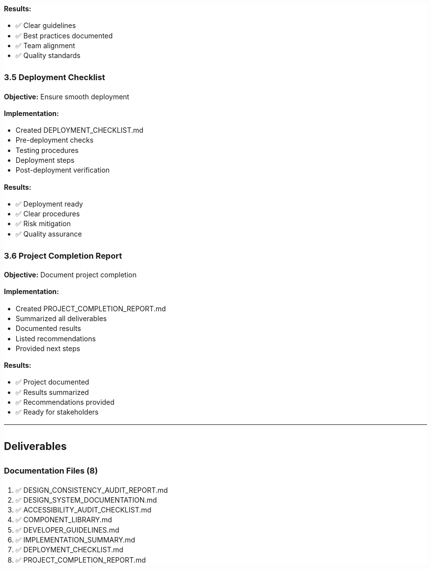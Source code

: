 **Results:**
- ✅ Clear guidelines
- ✅ Best practices documented
- ✅ Team alignment
- ✅ Quality standards

### 3.5 Deployment Checklist
**Objective:** Ensure smooth deployment

**Implementation:**
- Created DEPLOYMENT_CHECKLIST.md
- Pre-deployment checks
- Testing procedures
- Deployment steps
- Post-deployment verification

**Results:**
- ✅ Deployment ready
- ✅ Clear procedures
- ✅ Risk mitigation
- ✅ Quality assurance

### 3.6 Project Completion Report
**Objective:** Document project completion

**Implementation:**
- Created PROJECT_COMPLETION_REPORT.md
- Summarized all deliverables
- Documented results
- Listed recommendations
- Provided next steps

**Results:**
- ✅ Project documented
- ✅ Results summarized
- ✅ Recommendations provided
- ✅ Ready for stakeholders

---

## Deliverables

### Documentation Files (8)
1. ✅ DESIGN_CONSISTENCY_AUDIT_REPORT.md
2. ✅ DESIGN_SYSTEM_DOCUMENTATION.md
3. ✅ ACCESSIBILITY_AUDIT_CHECKLIST.md
4. ✅ COMPONENT_LIBRARY.md
5. ✅ DEVELOPER_GUIDELINES.md
6. ✅ IMPLEMENTATION_SUMMARY.md
7. ✅ DEPLOYMENT_CHECKLIST.md
8. ✅ PROJECT_COMPLETION_REPORT.md
